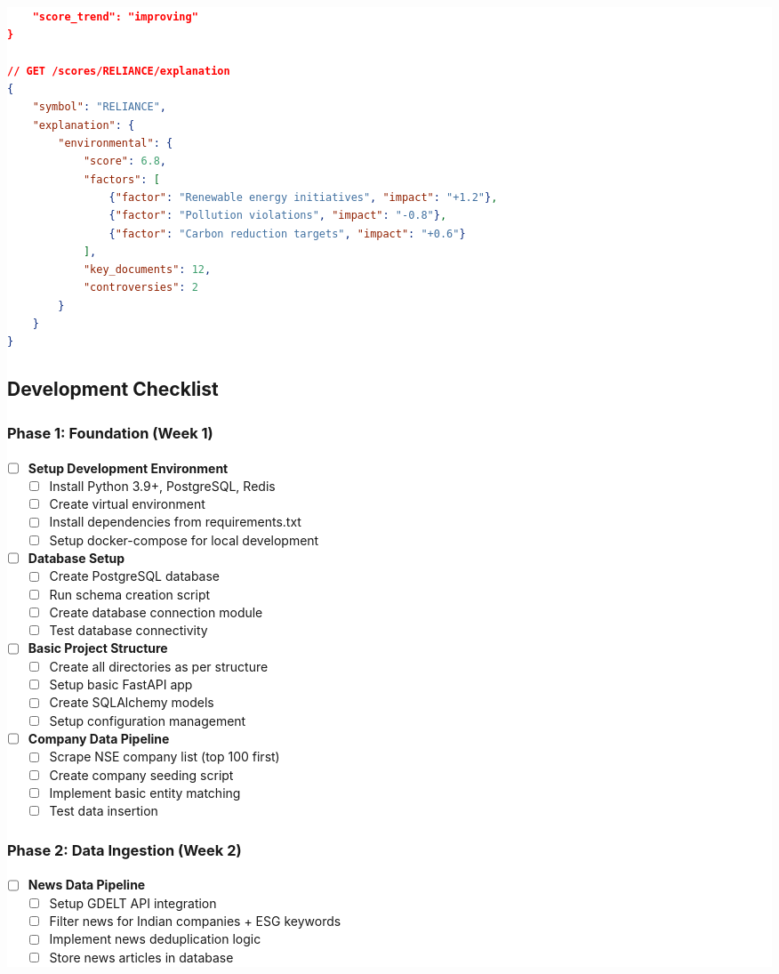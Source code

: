 ```json
    "score_trend": "improving"
}

// GET /scores/RELIANCE/explanation
{
    "symbol": "RELIANCE",
    "explanation": {
        "environmental": {
            "score": 6.8,
            "factors": [
                {"factor": "Renewable energy initiatives", "impact": "+1.2"},
                {"factor": "Pollution violations", "impact": "-0.8"},
                {"factor": "Carbon reduction targets", "impact": "+0.6"}
            ],
            "key_documents": 12,
            "controversies": 2
        }
    }
}
```

## Development Checklist

### Phase 1: Foundation (Week 1)
- [ ] **Setup Development Environment**
  - [ ] Install Python 3.9+, PostgreSQL, Redis
  - [ ] Create virtual environment
  - [ ] Install dependencies from requirements.txt
  - [ ] Setup docker-compose for local development

- [ ] **Database Setup**
  - [ ] Create PostgreSQL database
  - [ ] Run schema creation script
  - [ ] Create database connection module
  - [ ] Test database connectivity

- [ ] **Basic Project Structure**
  - [ ] Create all directories as per structure
  - [ ] Setup basic FastAPI app
  - [ ] Create SQLAlchemy models
  - [ ] Setup configuration management

- [ ] **Company Data Pipeline**
  - [ ] Scrape NSE company list (top 100 first)
  - [ ] Create company seeding script
  - [ ] Implement basic entity matching
  - [ ] Test data insertion

### Phase 2: Data Ingestion (Week 2)
- [ ] **News Data Pipeline**
  - [ ] Setup GDELT API integration
  - [ ] Filter news for Indian companies + ESG keywords
  - [ ] Implement news deduplication logic
  - [ ] Store news articles in database
